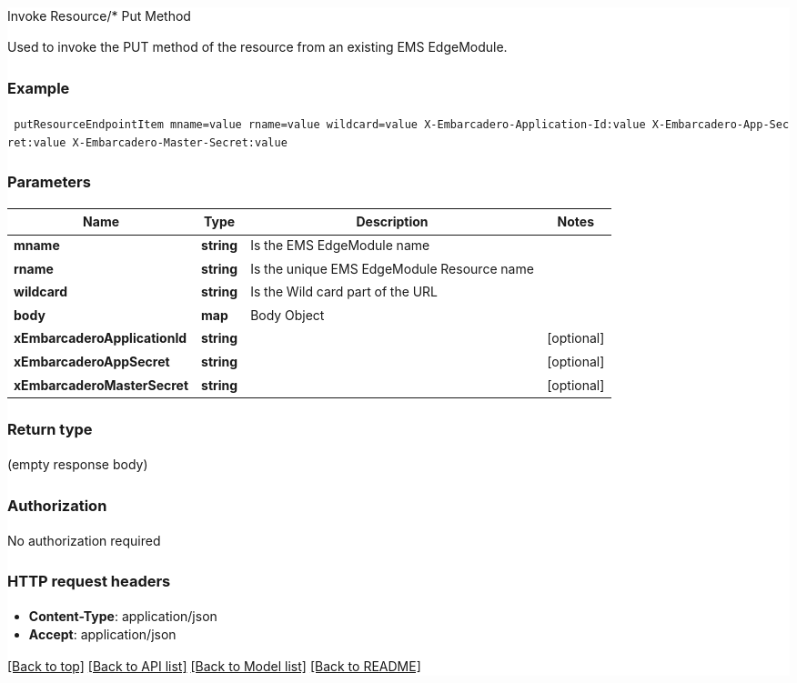 Invoke Resource/* Put Method

Used to invoke the PUT method of the resource from an existing EMS EdgeModule.

### Example
```bash
 putResourceEndpointItem mname=value rname=value wildcard=value X-Embarcadero-Application-Id:value X-Embarcadero-App-Secret:value X-Embarcadero-Master-Secret:value
```

### Parameters

Name | Type | Description  | Notes
------------- | ------------- | ------------- | -------------
 **mname** | **string** | Is the EMS EdgeModule name |
 **rname** | **string** | Is the unique EMS EdgeModule Resource name |
 **wildcard** | **string** | Is the Wild card part of the URL |
 **body** | **map** | Body Object |
 **xEmbarcaderoApplicationId** | **string** |  | [optional]
 **xEmbarcaderoAppSecret** | **string** |  | [optional]
 **xEmbarcaderoMasterSecret** | **string** |  | [optional]

### Return type

(empty response body)

### Authorization

No authorization required

### HTTP request headers

 - **Content-Type**: application/json
 - **Accept**: application/json

[[Back to top]](#) [[Back to API list]](../README.md#documentation-for-api-endpoints) [[Back to Model list]](../README.md#documentation-for-models) [[Back to README]](../README.md)

